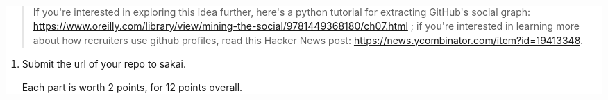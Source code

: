    > If you're interested in exploring this idea further, here's a python tutorial for extracting GitHub's social graph: <https://www.oreilly.com/library/view/mining-the-social/9781449368180/ch07.html> ; if you're interested in learning more about how recruiters use github profiles, read this Hacker News post: <https://news.ycombinator.com/item?id=19413348>.

1. Submit the url of your repo to sakai.

   Each part is worth 2 points, for 12 points overall.
